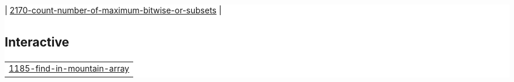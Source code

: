 | [2170-count-number-of-maximum-bitwise-or-subsets](https://github.com/RuAmey27/Daily_code/tree/master/2170-count-number-of-maximum-bitwise-or-subsets) |
## Interactive
|  |
| ------- |
| [1185-find-in-mountain-array](https://github.com/RuAmey27/Daily_code/tree/master/1185-find-in-mountain-array) |
